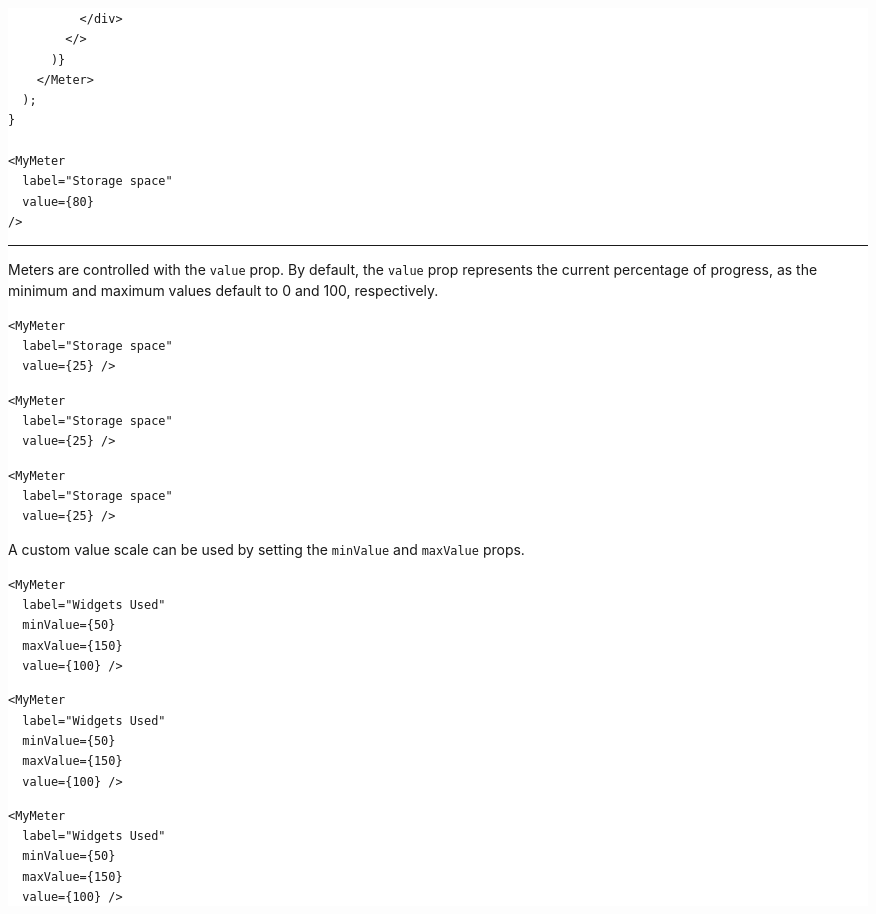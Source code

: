 ```
          </div>
        </>
      )}
    </Meter>
  );
}

<MyMeter
  label="Storage space"
  value={80}
/>
```

* * *

Meters are controlled with the `value` prop. By default, the `value` prop represents the current percentage of progress, as the minimum and maximum values default to 0 and 100, respectively.

```
<MyMeter
  label="Storage space"
  value={25} />
```

```
<MyMeter
  label="Storage space"
  value={25} />
```

```
<MyMeter
  label="Storage space"
  value={25} />
```

A custom value scale can be used by setting the `minValue` and `maxValue` props.

```
<MyMeter
  label="Widgets Used"
  minValue={50}
  maxValue={150}
  value={100} />
```

```
<MyMeter
  label="Widgets Used"
  minValue={50}
  maxValue={150}
  value={100} />
```

```
<MyMeter
  label="Widgets Used"
  minValue={50}
  maxValue={150}
  value={100} />
```
